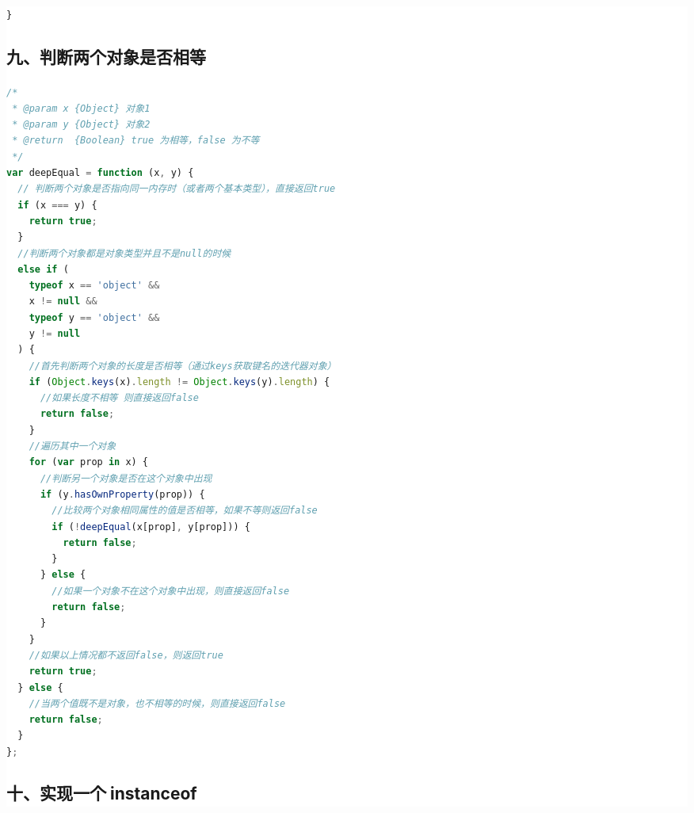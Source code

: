 ```js
}
```

## 九、判断两个对象是否相等

```js
/*
 * @param x {Object} 对象1
 * @param y {Object} 对象2
 * @return  {Boolean} true 为相等，false 为不等
 */
var deepEqual = function (x, y) {
  // 判断两个对象是否指向同一内存时（或者两个基本类型），直接返回true
  if (x === y) {
    return true;
  }
  //判断两个对象都是对象类型并且不是null的时候
  else if (
    typeof x == 'object' &&
    x != null &&
    typeof y == 'object' &&
    y != null
  ) {
    //首先判断两个对象的长度是否相等（通过keys获取键名的迭代器对象）
    if (Object.keys(x).length != Object.keys(y).length) {
      //如果长度不相等 则直接返回false
      return false;
    }
    //遍历其中一个对象
    for (var prop in x) {
      //判断另一个对象是否在这个对象中出现
      if (y.hasOwnProperty(prop)) {
        //比较两个对象相同属性的值是否相等，如果不等则返回false
        if (!deepEqual(x[prop], y[prop])) {
          return false;
        }
      } else {
        //如果一个对象不在这个对象中出现，则直接返回false
        return false;
      }
    }
    //如果以上情况都不返回false，则返回true
    return true;
  } else {
    //当两个值既不是对象，也不相等的时候，则直接返回false
    return false;
  }
};
```

## 十、实现一个 instanceof
